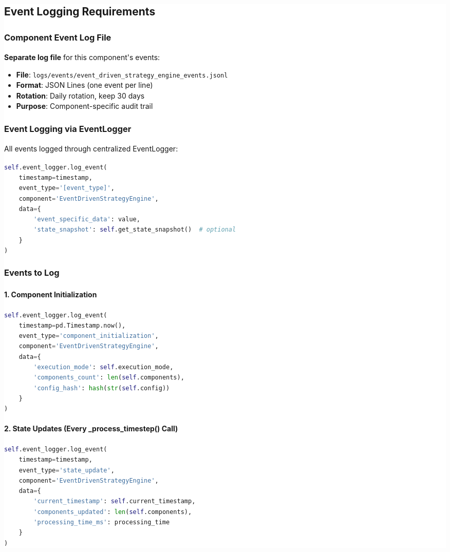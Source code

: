 ## Event Logging Requirements

### Component Event Log File
**Separate log file** for this component's events:
- **File**: `logs/events/event_driven_strategy_engine_events.jsonl`
- **Format**: JSON Lines (one event per line)
- **Rotation**: Daily rotation, keep 30 days
- **Purpose**: Component-specific audit trail

### Event Logging via EventLogger
All events logged through centralized EventLogger:

```python
self.event_logger.log_event(
    timestamp=timestamp,
    event_type='[event_type]',
    component='EventDrivenStrategyEngine',
    data={
        'event_specific_data': value,
        'state_snapshot': self.get_state_snapshot()  # optional
    }
)
```

### Events to Log

#### 1. Component Initialization
```python
self.event_logger.log_event(
    timestamp=pd.Timestamp.now(),
    event_type='component_initialization',
    component='EventDrivenStrategyEngine',
    data={
        'execution_mode': self.execution_mode,
        'components_count': len(self.components),
        'config_hash': hash(str(self.config))
    }
)
```

#### 2. State Updates (Every _process_timestep() Call)
```python
self.event_logger.log_event(
    timestamp=timestamp,
    event_type='state_update',
    component='EventDrivenStrategyEngine',
    data={
        'current_timestamp': self.current_timestamp,
        'components_updated': len(self.components),
        'processing_time_ms': processing_time
    }
)
```
